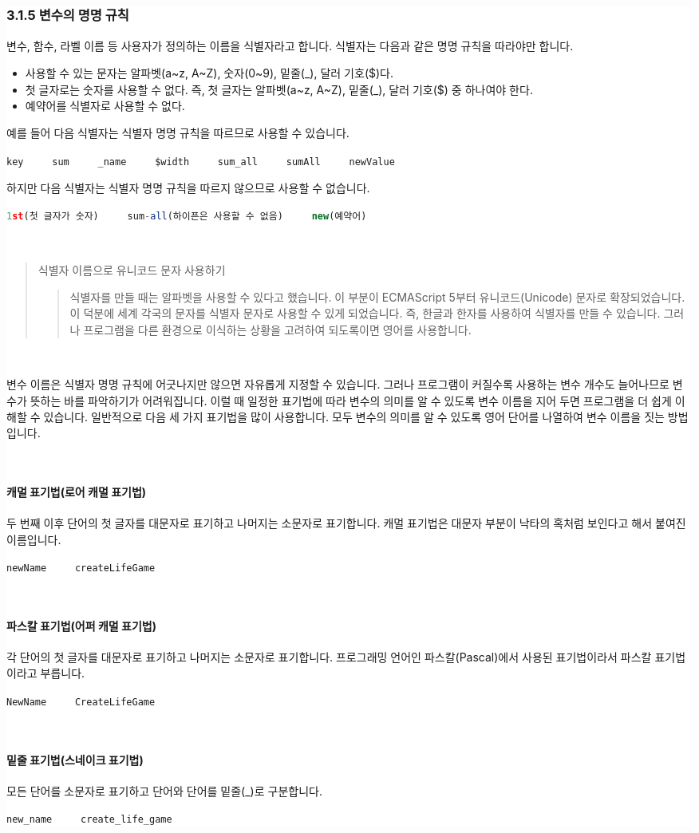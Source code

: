 ### 3.1.5 변수의 명명 규칙

변수, 함수, 라벨 이름 등 사용자가 정의하는 이름을 식별자라고 합니다. 식별자는 다음과 같은 명명 규칙을 따라야만 합니다. 

+ 사용할 수 있는 문자는 알파벳(a~z, A~Z), 숫자(0~9), 밑줄(_), 달러 기호($)다.
+ 첫 글자로는 숫자를 사용할 수 없다. 즉, 첫 글자는 알파벳(a~z, A~Z), 밑줄(_), 달러 기호($) 중 하나여야 한다. 
+ 예약어를 식별자로 사용할 수 없다.

예를 들어 다음 식별자는 식별자 명명 규칙을 따르므로 사용할 수 있습니다. 

```javascript
key     sum     _name     $width     sum_all     sumAll     newValue
```

하지만 다음 식별자는 식별자 명명 규칙을 따르지 않으므로 사용할 수 없습니다.

```javascript
1st(첫 글자가 숫자)     sum-all(하이픈은 사용할 수 없음)     new(예약어)
```

<br />

> 식별자 이름으로 유니코드 문자 사용하기
>
> > 식별자를 만들 때는 알파벳을 사용할 수 있다고 했습니다. 이 부분이 ECMAScript 5부터 유니코드(Unicode) 문자로 확장되었습니다. 이 덕분에 세계 각국의 문자를 식별자 문자로 사용할 수 있게 되었습니다. 즉, 한글과 한자를 사용하여 식별자를 만들 수 있습니다. 그러나 프로그램을 다른 환경으로 이식하는 상황을 고려하여 되도록이면 영어를 사용합니다. 

<br />

변수 이름은 식별자 명명 규칙에 어긋나지만 않으면 자유롭게 지정할 수 있습니다. 그러나 프로그램이 커질수록 사용하는 변수 개수도 늘어나므로 변수가 뜻하는 바를 파악하기가 어려워집니다. 이럴 때 일정한 표기법에 따라 변수의 의미를 알 수 있도록 변수 이름을 지어 두면 프로그램을 더 쉽게 이해할 수 있습니다. 일반적으로 다음 세 가지 표기법을 많이 사용합니다. 모두 변수의 의미를 알 수 있도록 영어 단어를 나열하여 변수 이름을 짓는 방법입니다. 

<br />

#### 캐멀 표기법(로어 캐멀 표기법)

두 번째 이후 단어의 첫 글자를 대문자로 표기하고 나머지는 소문자로 표기합니다. 캐멀 표기법은 대문자 부분이 낙타의 혹처럼 보인다고 해서 붙여진 이름입니다. 

```javascript
newName     createLifeGame
```

<br />

#### 파스칼 표기법(어퍼 캐멀 표기법)

각 단어의 첫 글자를 대문자로 표기하고 나머지는 소문자로 표기합니다. 프로그래밍 언어인 파스칼(Pascal)에서 사용된 표기법이라서 파스칼 표기법이라고 부릅니다. 

```javascript
NewName     CreateLifeGame
```

<br />

#### 밑줄 표기법(스네이크 표기법)

모든 단어를 소문자로 표기하고 단어와 단어를 밑줄(_)로 구분합니다. 

```javascript
new_name     create_life_game
```
